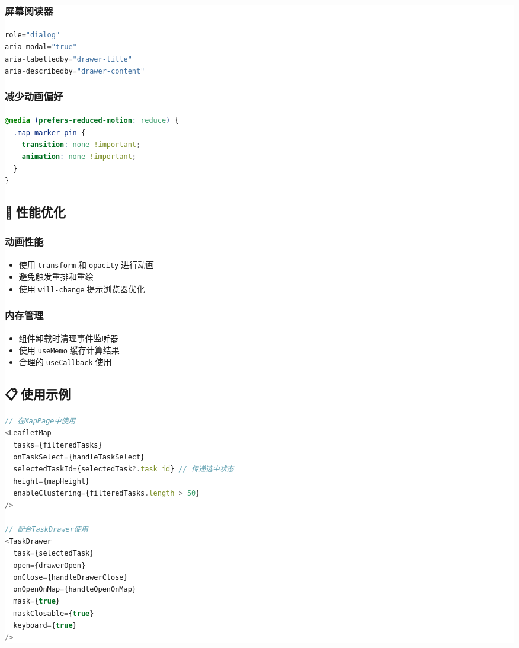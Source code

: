 ### 屏幕阅读器
```typescript
role="dialog"
aria-modal="true"
aria-labelledby="drawer-title"
aria-describedby="drawer-content"
```

### 减少动画偏好
```css
@media (prefers-reduced-motion: reduce) {
  .map-marker-pin {
    transition: none !important;
    animation: none !important;
  }
}
```

## 🚀 性能优化

### 动画性能
- 使用 `transform` 和 `opacity` 进行动画
- 避免触发重排和重绘
- 使用 `will-change` 提示浏览器优化

### 内存管理
- 组件卸载时清理事件监听器
- 使用 `useMemo` 缓存计算结果
- 合理的 `useCallback` 使用

## 📋 使用示例

```typescript
// 在MapPage中使用
<LeafletMap
  tasks={filteredTasks}
  onTaskSelect={handleTaskSelect}
  selectedTaskId={selectedTask?.task_id} // 传递选中状态
  height={mapHeight}
  enableClustering={filteredTasks.length > 50}
/>

// 配合TaskDrawer使用
<TaskDrawer
  task={selectedTask}
  open={drawerOpen}
  onClose={handleDrawerClose}
  onOpenOnMap={handleOpenOnMap}
  mask={true}
  maskClosable={true}
  keyboard={true}
/>
```
